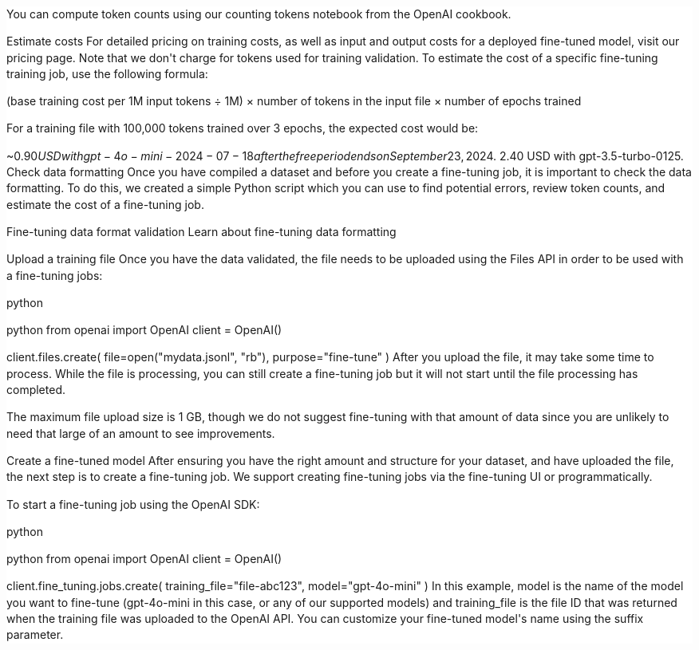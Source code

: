 You can compute token counts using our counting tokens notebook from the OpenAI cookbook.

Estimate costs
For detailed pricing on training costs, as well as input and output costs for a deployed fine-tuned model, visit our pricing page. Note that we don't charge for tokens used for training validation. To estimate the cost of a specific fine-tuning training job, use the following formula:

(base training cost per 1M input tokens ÷ 1M) × number of tokens in the input file × number of epochs trained

For a training file with 100,000 tokens trained over 3 epochs, the expected cost would be:

~$0.90 USD with gpt-4o-mini-2024-07-18 after the free period ends on September 23, 2024.
~$2.40 USD with gpt-3.5-turbo-0125.
Check data formatting
Once you have compiled a dataset and before you create a fine-tuning job, it is important to check the data formatting. To do this, we created a simple Python script which you can use to find potential errors, review token counts, and estimate the cost of a fine-tuning job.

Fine-tuning data format validation
Learn about fine-tuning data formatting

Upload a training file
Once you have the data validated, the file needs to be uploaded using the Files API in order to be used with a fine-tuning jobs:

python

python
from openai import OpenAI
client = OpenAI()

client.files.create(
  file=open("mydata.jsonl", "rb"),
  purpose="fine-tune"
)
After you upload the file, it may take some time to process. While the file is processing, you can still create a fine-tuning job but it will not start until the file processing has completed.

The maximum file upload size is 1 GB, though we do not suggest fine-tuning with that amount of data since you are unlikely to need that large of an amount to see improvements.

Create a fine-tuned model
After ensuring you have the right amount and structure for your dataset, and have uploaded the file, the next step is to create a fine-tuning job. We support creating fine-tuning jobs via the fine-tuning UI or programmatically.

To start a fine-tuning job using the OpenAI SDK:

python

python
from openai import OpenAI
client = OpenAI()

client.fine_tuning.jobs.create(
  training_file="file-abc123", 
  model="gpt-4o-mini"
)
In this example, model is the name of the model you want to fine-tune (gpt-4o-mini in this case, or any of our supported models) and training_file is the file ID that was returned when the training file was uploaded to the OpenAI API. You can customize your fine-tuned model's name using the suffix parameter.

